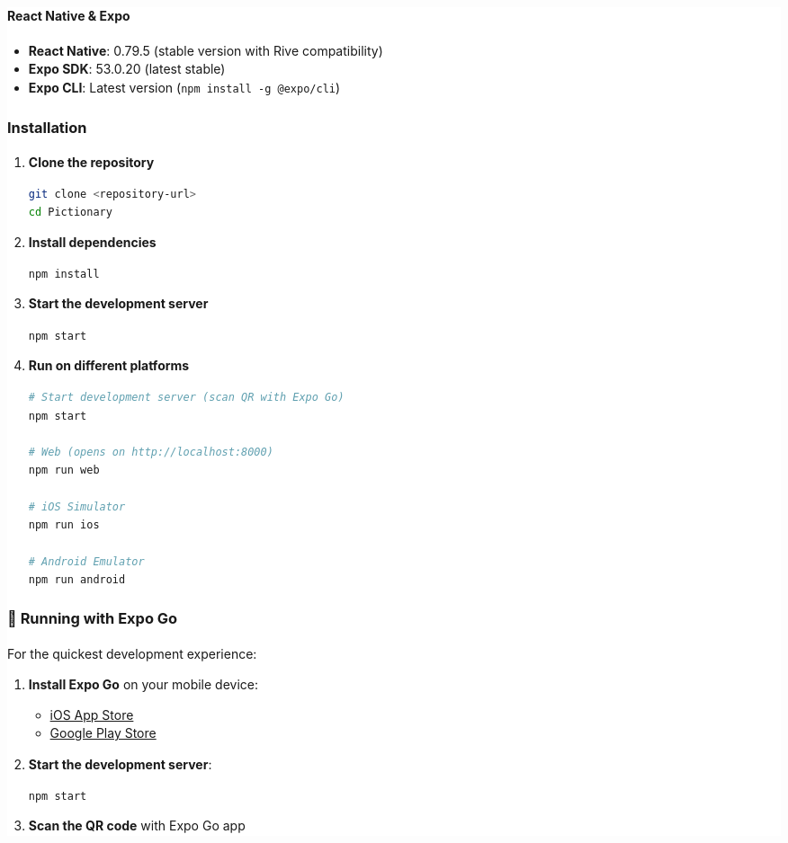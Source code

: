#### **React Native & Expo**

- **React Native**: 0.79.5 (stable version with Rive compatibility)
- **Expo SDK**: 53.0.20 (latest stable)
- **Expo CLI**: Latest version (`npm install -g @expo/cli`)

### Installation

1. **Clone the repository**

   ```bash
   git clone <repository-url>
   cd Pictionary
   ```

2. **Install dependencies**

   ```bash
   npm install
   ```

3. **Start the development server**

   ```bash
   npm start
   ```

4. **Run on different platforms**

   ```bash
   # Start development server (scan QR with Expo Go)
   npm start

   # Web (opens on http://localhost:8000)
   npm run web

   # iOS Simulator
   npm run ios

   # Android Emulator
   npm run android
   ```

### 📱 **Running with Expo Go**

For the quickest development experience:

1. **Install Expo Go** on your mobile device:

   - [iOS App Store](https://apps.apple.com/app/expo-go/id982107779)
   - [Google Play Store](https://play.google.com/store/apps/details?id=host.exp.exponent)

2. **Start the development server**:

   ```bash
   npm start
   ```

3. **Scan the QR code** with Expo Go app
